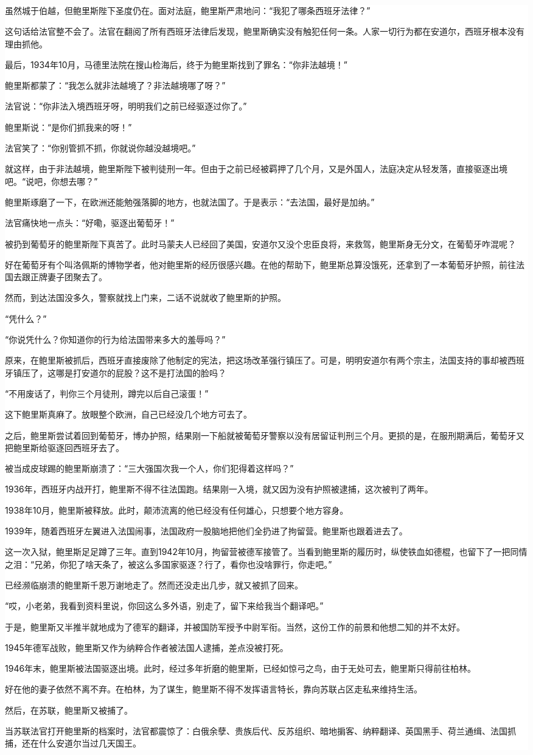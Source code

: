 虽然城于伯越，但鲍里斯陛下圣度仍在。面对法庭，鲍里斯严肃地问：“我犯了哪条西班牙法律？”

这句话给法官整不会了。法官在翻阅了所有西班牙法律后发现，鲍里斯确实没有触犯任何一条。人家一切行为都在安道尔，西班牙根本没有理由抓他。

最后，1934年10月，马德里法院在搜山检海后，终于为鲍里斯找到了罪名：“你非法越境！”

鲍里斯都蒙了：“我怎么就非法越境了？非法越境哪了呀？”

法官说：“你非法入境西班牙呀，明明我们之前已经驱逐过你了。”

鲍里斯说：“是你们抓我来的呀！”

法官笑了：“你别管抓不抓，你就说你越没越境吧。”

就这样，由于非法越境，鲍里斯陛下被判徒刑一年。但由于之前已经被羁押了几个月，又是外国人，法庭决定从轻发落，直接驱逐出境吧。“说吧，你想去哪？”

鲍里斯琢磨了一下，在欧洲还能勉强落脚的地方，也就法国了。于是表示：“去法国，最好是加纳。”

法官痛快地一点头：“好嘞，驱逐出葡萄牙！”

被扔到葡萄牙的鲍里斯陛下真苦了。此时马蒙夫人已经回了美国，安道尔又没个忠臣良将，来救驾，鲍里斯身无分文，在葡萄牙咋混呢？

好在葡萄牙有个叫洛佩斯的博物学者，他对鲍里斯的经历很感兴趣。在他的帮助下，鲍里斯总算没饿死，还拿到了一本葡萄牙护照，前往法国去跟正牌妻子团聚去了。

然而，到达法国没多久，警察就找上门来，二话不说就收了鲍里斯的护照。

“凭什么？”

“你说凭什么？你知道你的行为给法国带来多大的羞辱吗？”

原来，在鲍里斯被抓后，西班牙直接废除了他制定的宪法，把这场改革强行镇压了。可是，明明安道尔有两个宗主，法国支持的事却被西班牙镇压了，这哪是打安道尔的屁股？这不是打法国的脸吗？

“不用废话了，判你三个月徒刑，蹲完以后自己滚蛋！”

这下鲍里斯真麻了。放眼整个欧洲，自己已经没几个地方可去了。

之后，鲍里斯尝试着回到葡萄牙，博办护照，结果刚一下船就被葡萄牙警察以没有居留证判刑三个月。更损的是，在服刑期满后，葡萄牙又把鲍里斯给驱逐回西班牙去了。

被当成皮球踢的鲍里斯崩溃了：“三大强国次我一个人，你们犯得着这样吗？”

1936年，西班牙内战开打，鲍里斯不得不往法国跑。结果刚一入境，就又因为没有护照被逮捕，这次被判了两年。

1938年10月，鲍里斯被释放。此时，颠沛流离的他已经没有任何雄心，只想要个地方容身。

1939年，随着西班牙左翼进入法国闹事，法国政府一股脑地把他们全扔进了拘留营。鲍里斯也跟着进去了。

这一次入狱，鲍里斯足足蹲了三年。直到1942年10月，拘留营被德军接管了。当看到鲍里斯的履历时，纵使铁血如德棍，也留下了一把同情之泪：“兄弟，你犯了啥天条了，被这么多国家驱逐？行了，看你也没啥罪行，你走吧。”

已经濒临崩溃的鲍里斯千恩万谢地走了。然而还没走出几步，就又被抓了回来。

“哎，小老弟，我看到资料里说，你回这么多外语，别走了，留下来给我当个翻译吧。”

于是，鲍里斯又半推半就地成为了德军的翻译，并被国防军授予中尉军衔。当然，这份工作的前景和他想二知的并不太好。

1945年德军战败，鲍里斯又作为纳粹合作者被法国人逮捕，差点没被打死。

1946年末，鲍里斯被法国驱逐出境。此时，经过多年折磨的鲍里斯，已经如惊弓之鸟，由于无处可去，鲍里斯只得前往柏林。

好在他的妻子依然不离不弃。在柏林，为了谋生，鲍里斯不得不发挥语言特长，靠向苏联占区走私来维持生活。

然后，在苏联，鲍里斯又被捕了。

当苏联法官打开鲍里斯的档案时，法官都震惊了：白俄余孽、贵族后代、反苏组织、暗地掮客、纳粹翻译、英国黑手、荷兰通缉、法国抓捕，还在什么安道尔当过几天国王。
